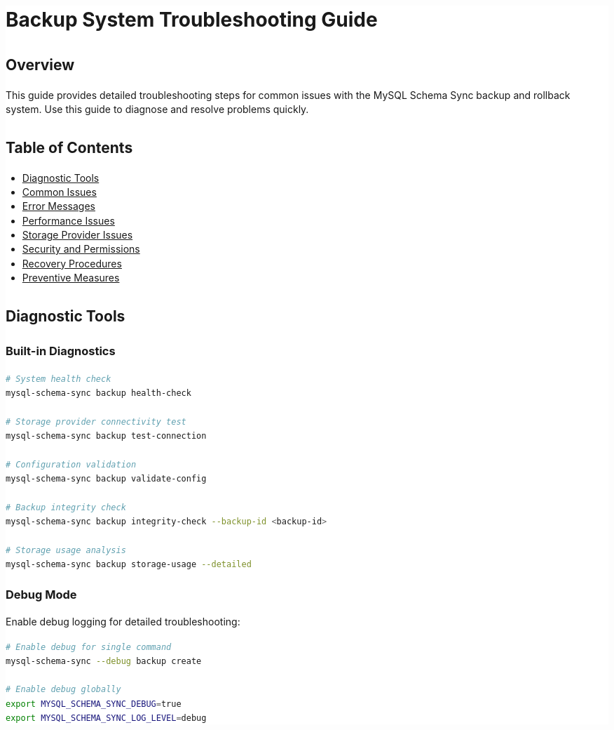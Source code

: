 # Backup System Troubleshooting Guide

## Overview

This guide provides detailed troubleshooting steps for common issues with the MySQL Schema Sync backup and rollback system. Use this guide to diagnose and resolve problems quickly.

## Table of Contents

- [Diagnostic Tools](#diagnostic-tools)
- [Common Issues](#common-issues)
- [Error Messages](#error-messages)
- [Performance Issues](#performance-issues)
- [Storage Provider Issues](#storage-provider-issues)
- [Security and Permissions](#security-and-permissions)
- [Recovery Procedures](#recovery-procedures)
- [Preventive Measures](#preventive-measures)

## Diagnostic Tools

### Built-in Diagnostics

```bash
# System health check
mysql-schema-sync backup health-check

# Storage provider connectivity test
mysql-schema-sync backup test-connection

# Configuration validation
mysql-schema-sync backup validate-config

# Backup integrity check
mysql-schema-sync backup integrity-check --backup-id <backup-id>

# Storage usage analysis
mysql-schema-sync backup storage-usage --detailed
```

### Debug Mode

Enable debug logging for detailed troubleshooting:

```bash
# Enable debug for single command
mysql-schema-sync --debug backup create

# Enable debug globally
export MYSQL_SCHEMA_SYNC_DEBUG=true
export MYSQL_SCHEMA_SYNC_LOG_LEVEL=debug
```
